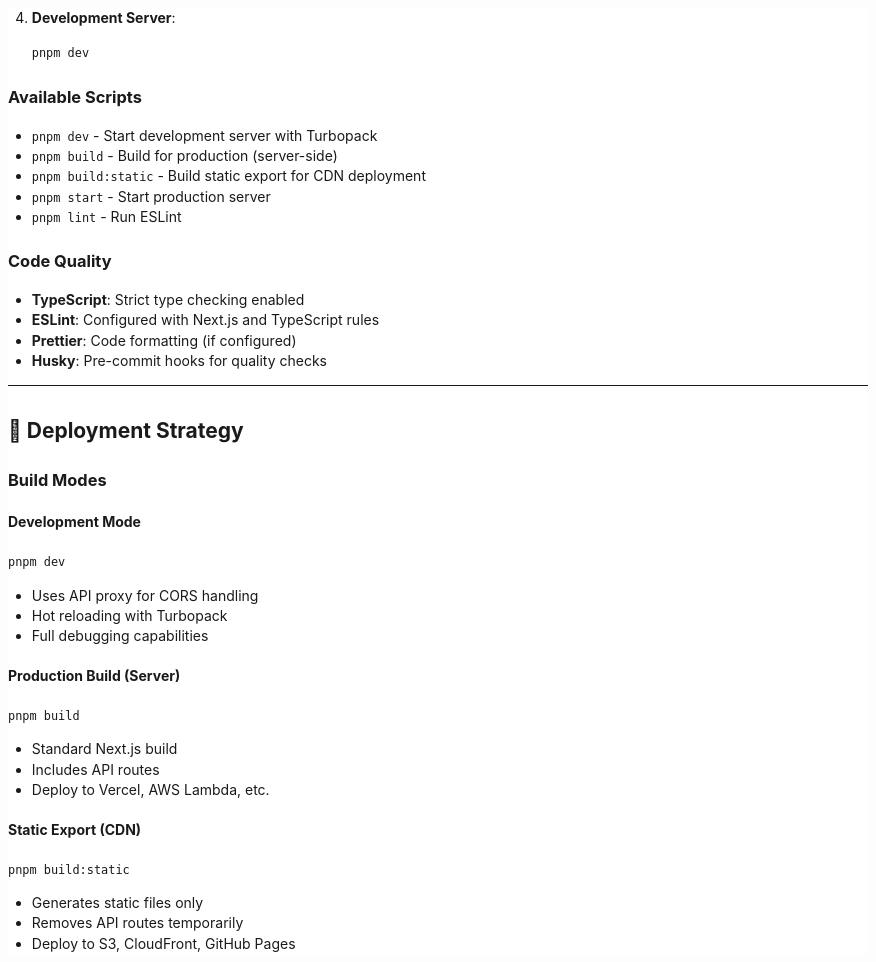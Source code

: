 4. **Development Server**:
   ```bash
   pnpm dev
   ```

### **Available Scripts**

- `pnpm dev` - Start development server with Turbopack
- `pnpm build` - Build for production (server-side)
- `pnpm build:static` - Build static export for CDN deployment
- `pnpm start` - Start production server
- `pnpm lint` - Run ESLint

### **Code Quality**

- **TypeScript**: Strict type checking enabled
- **ESLint**: Configured with Next.js and TypeScript rules
- **Prettier**: Code formatting (if configured)
- **Husky**: Pre-commit hooks for quality checks

---

## 🚀 Deployment Strategy

### **Build Modes**

#### **Development Mode**

```bash
pnpm dev
```

- Uses API proxy for CORS handling
- Hot reloading with Turbopack
- Full debugging capabilities

#### **Production Build (Server)**

```bash
pnpm build
```

- Standard Next.js build
- Includes API routes
- Deploy to Vercel, AWS Lambda, etc.

#### **Static Export (CDN)**

```bash
pnpm build:static
```

- Generates static files only
- Removes API routes temporarily
- Deploy to S3, CloudFront, GitHub Pages
